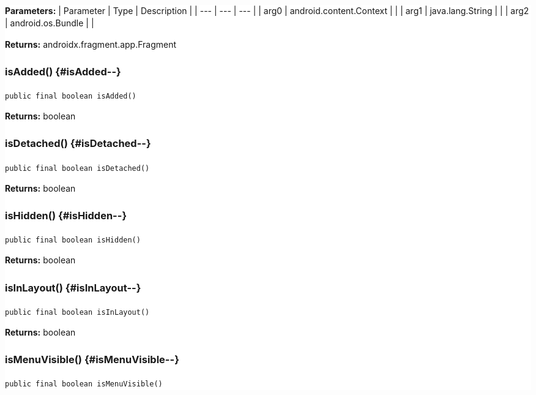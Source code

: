 


**Parameters:**
| Parameter | Type | Description |
| --- | --- | --- |
| arg0 | android.content.Context |  |
| arg1 | java.lang.String |  |
| arg2 | android.os.Bundle |  |

**Returns:**
androidx.fragment.app.Fragment
### isAdded() {#isAdded--}
```
public final boolean isAdded()
```




**Returns:**
boolean
### isDetached() {#isDetached--}
```
public final boolean isDetached()
```




**Returns:**
boolean
### isHidden() {#isHidden--}
```
public final boolean isHidden()
```




**Returns:**
boolean
### isInLayout() {#isInLayout--}
```
public final boolean isInLayout()
```




**Returns:**
boolean
### isMenuVisible() {#isMenuVisible--}
```
public final boolean isMenuVisible()
```
